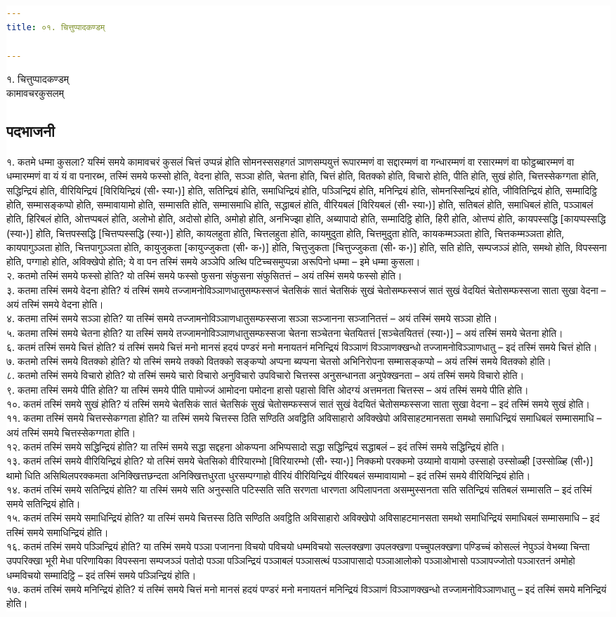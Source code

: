 ```yaml
---
title: ०१. चित्तुप्पादकण्डम्

---
```

१. चित्तुप्पादकण्डम्  
कामावचरकुसलम्  


## पदभाजनी

१. कतमे धम्मा कुसला? यस्मिं समये कामावचरं कुसलं चित्तं उप्पन्नं होति सोमनस्ससहगतं ञाणसम्पयुत्तं रूपारम्मणं वा सद्दारम्मणं वा गन्धारम्मणं वा रसारम्मणं वा फोट्ठब्बारम्मणं वा धम्मारम्मणं वा यं यं वा पनारब्भ, तस्मिं समये फस्सो होति, वेदना होति, सञ्ञा होति, चेतना होति, चित्तं होति, वितक्को होति, विचारो होति, पीति होति, सुखं होति, चित्तस्सेकग्गता होति, सद्धिन्द्रियं होति, वीरियिन्द्रियं [विरियिन्द्रियं (सी॰ स्या॰)] होति, सतिन्द्रियं होति, समाधिन्द्रियं होति, पञ्ञिन्द्रियं होति, मनिन्द्रियं होति, सोमनस्सिन्द्रियं होति, जीवितिन्द्रियं होति, सम्मादिट्ठि होति, सम्मासङ्कप्पो होति, सम्मावायामो होति, सम्मासति होति, सम्मासमाधि होति, सद्धाबलं होति, वीरियबलं [विरियबलं (सी॰ स्या॰)] होति, सतिबलं होति, समाधिबलं होति, पञ्ञाबलं होति, हिरिबलं होति, ओत्तप्पबलं होति, अलोभो होति, अदोसो होति, अमोहो होति, अनभिज्झा होति, अब्यापादो होति, सम्मादिट्ठि होति, हिरी होति, ओत्तप्पं होति, कायपस्सद्धि [कायप्पस्सद्धि (स्या॰)] होति, चित्तपस्सद्धि [चित्तप्पस्सद्धि (स्या॰)] होति, कायलहुता होति, चित्तलहुता होति, कायमुदुता होति, चित्तमुदुता होति, कायकम्मञ्ञता होति, चित्तकम्मञ्ञता होति, कायपागुञ्ञता होति, चित्तपागुञ्ञता होति, कायुजुकता [कायुज्जुकता (सी॰ क॰)] होति, चित्तुजुकता [चित्तुज्जुकता (सी॰ क॰)] होति, सति होति, सम्पजञ्ञं होति, समथो होति, विपस्सना होति, पग्गाहो होति, अविक्खेपो होति; ये वा पन तस्मिं समये अञ्ञेपि अत्थि पटिच्चसमुप्पन्ना अरूपिनो धम्मा – इमे धम्मा कुसला।  
२. कतमो तस्मिं समये फस्सो होति? यो तस्मिं समये फस्सो फुसना संफुसना संफुसितत्तं – अयं तस्मिं समये फस्सो होति।  
३. कतमा तस्मिं समये वेदना होति? यं तस्मिं समये तज्जामनोविञ्ञाणधातुसम्फस्सजं चेतसिकं सातं चेतसिकं सुखं चेतोसम्फस्सजं सातं सुखं वेदयितं चेतोसम्फस्सजा साता सुखा वेदना – अयं तस्मिं समये वेदना होति।  
४. कतमा तस्मिं समये सञ्ञा होति? या तस्मिं समये तज्जामनोविञ्ञाणधातुसम्फस्सजा सञ्ञा सञ्जानना सञ्जानितत्तं – अयं तस्मिं समये सञ्ञा होति।  
५. कतमा तस्मिं समये चेतना होति? या तस्मिं समये तज्जामनोविञ्ञाणधातुसम्फस्सजा चेतना सञ्चेतना चेतयितत्तं [सञ्चेतयितत्तं (स्या॰)] – अयं तस्मिं समये चेतना होति।  
६. कतमं तस्मिं समये चित्तं होति? यं तस्मिं समये चित्तं मनो मानसं हदयं पण्डरं मनो मनायतनं मनिन्द्रियं विञ्ञाणं विञ्ञाणक्खन्धो तज्जामनोविञ्ञाणधातु – इदं तस्मिं समये चित्तं होति।  
७. कतमो तस्मिं समये वितक्को होति? यो तस्मिं समये तक्को वितक्को सङ्कप्पो अप्पना ब्यप्पना चेतसो अभिनिरोपना सम्मासङ्कप्पो – अयं तस्मिं समये वितक्को होति।  
८. कतमो तस्मिं समये विचारो होति? यो तस्मिं समये चारो विचारो अनुविचारो उपविचारो चित्तस्स अनुसन्धानता अनुपेक्खनता – अयं तस्मिं समये विचारो होति।  
९. कतमा तस्मिं समये पीति होति? या तस्मिं समये पीति पामोज्जं आमोदना पमोदना हासो पहासो वित्ति ओदग्यं अत्तमनता चित्तस्स – अयं तस्मिं समये पीति होति।  
१०. कतमं तस्मिं समये सुखं होति? यं तस्मिं समये चेतसिकं सातं चेतसिकं सुखं चेतोसम्फस्सजं सातं सुखं वेदयितं चेतोसम्फस्सजा साता सुखा वेदना – इदं तस्मिं समये सुखं होति।  
११. कतमा तस्मिं समये चित्तस्सेकग्गता होति? या तस्मिं समये चित्तस्स ठिति सण्ठिति अवट्ठिति अविसाहारो अविक्खेपो अविसाहटमानसता समथो समाधिन्द्रियं समाधिबलं सम्मासमाधि – अयं तस्मिं समये चित्तस्सेकग्गता होति।  
१२. कतमं तस्मिं समये सद्धिन्द्रियं होति? या तस्मिं समये सद्धा सद्दहना ओकप्पना अभिप्पसादो सद्धा सद्धिन्द्रियं सद्धाबलं – इदं तस्मिं समये सद्धिन्द्रियं होति।  
१३. कतमं तस्मिं समये वीरियिन्द्रियं होति? यो तस्मिं समये चेतसिको वीरियारम्भो [विरियारम्भो (सी॰ स्या॰)] निक्कमो परक्कमो उय्यामो वायामो उस्साहो उस्सोळ्ही [उस्सोळ्हि (सी॰)] थामो धिति असिथिलपरक्कमता अनिक्खित्तछन्दता अनिक्खित्तधुरता धुरसम्पग्गाहो वीरियं वीरियिन्द्रियं वीरियबलं सम्मावायामो – इदं तस्मिं समये वीरियिन्द्रियं होति।  
१४. कतमं तस्मिं समये सतिन्द्रियं होति? या तस्मिं समये सति अनुस्सति पटिस्सति सति सरणता धारणता अपिलापनता असम्मुस्सनता सति सतिन्द्रियं सतिबलं सम्मासति – इदं तस्मिं समये सतिन्द्रियं होति।  
१५. कतमं तस्मिं समये समाधिन्द्रियं होति? या तस्मिं समये चित्तस्स ठिति सण्ठिति अवट्ठिति अविसाहारो अविक्खेपो अविसाहटमानसता समथो समाधिन्द्रियं समाधिबलं सम्मासमाधि – इदं तस्मिं समये समाधिन्द्रियं होति।  
१६. कतमं तस्मिं समये पञ्ञिन्द्रियं होति? या तस्मिं समये पञ्ञा पजानना विचयो पविचयो धम्मविचयो सल्लक्खणा उपलक्खणा पच्चुपलक्खणा पण्डिच्चं कोसल्लं नेपुञ्ञं वेभब्या चिन्ता उपपरिक्खा भूरी मेधा परिणायिका विपस्सना सम्पजञ्ञं पतोदो पञ्ञा पञ्ञिन्द्रियं पञ्ञाबलं पञ्ञासत्थं पञ्ञापासादो पञ्ञाआलोको पञ्ञाओभासो पञ्ञापज्जोतो पञ्ञारतनं अमोहो धम्मविचयो सम्मादिट्ठि – इदं तस्मिं समये पञ्ञिन्द्रियं होति।  
१७. कतमं तस्मिं समये मनिन्द्रियं होति? यं तस्मिं समये चित्तं मनो मानसं हदयं पण्डरं मनो मनायतनं मनिन्द्रियं विञ्ञाणं विञ्ञाणक्खन्धो तज्जामनोविञ्ञाणधातु – इदं तस्मिं समये मनिन्द्रियं होति।  